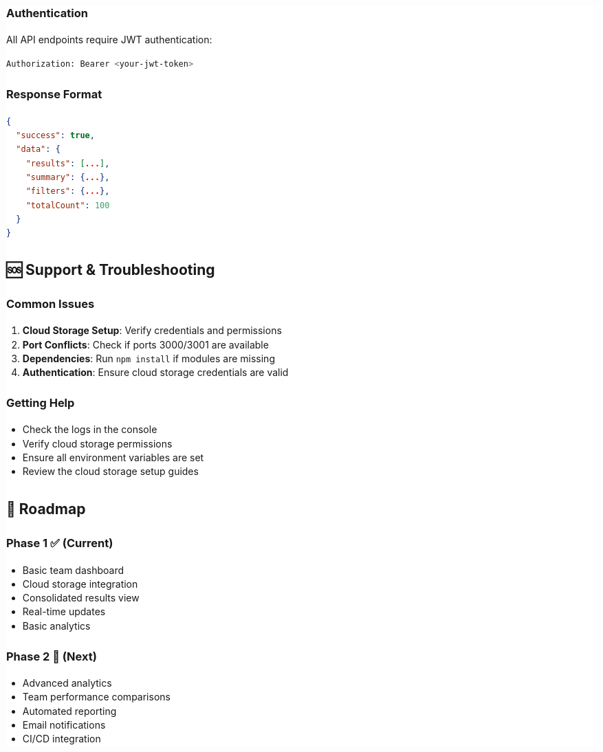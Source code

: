 ### **Authentication**
All API endpoints require JWT authentication:
```bash
Authorization: Bearer <your-jwt-token>
```

### **Response Format**
```json
{
  "success": true,
  "data": {
    "results": [...],
    "summary": {...},
    "filters": {...},
    "totalCount": 100
  }
}
```

## 🆘 **Support & Troubleshooting**

### **Common Issues**
1. **Cloud Storage Setup**: Verify credentials and permissions
2. **Port Conflicts**: Check if ports 3000/3001 are available
3. **Dependencies**: Run `npm install` if modules are missing
4. **Authentication**: Ensure cloud storage credentials are valid

### **Getting Help**
- Check the logs in the console
- Verify cloud storage permissions
- Ensure all environment variables are set
- Review the cloud storage setup guides

## 🎯 **Roadmap**

### **Phase 1** ✅ (Current)
- Basic team dashboard
- Cloud storage integration
- Consolidated results view
- Real-time updates
- Basic analytics

### **Phase 2** 🚧 (Next)
- Advanced analytics
- Team performance comparisons
- Automated reporting
- Email notifications
- CI/CD integration
